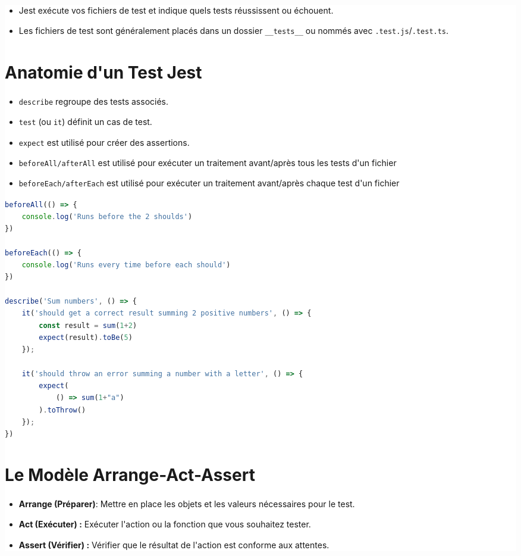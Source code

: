 - Jest exécute vos fichiers de test et indique quels tests réussissent ou échouent.

- Les fichiers de test sont généralement placés dans un dossier `__tests__` ou nommés avec `.test.js`/`.test.ts`.




Anatomie d'un Test Jest
===



- `describe` regroupe des tests associés.

- `test` (ou `it`) définit un cas de test.

- `expect` est utilisé pour créer des assertions.

- `beforeAll/afterAll`  est utilisé pour exécuter un traitement avant/après tous les tests d'un fichier

- `beforeEach/afterEach` est utilisé pour exécuter un traitement avant/après chaque test d'un fichier



```javascript {9|10,15|12,16-19|1-3|5-7|all} +line_numbers
beforeAll(() => {
    console.log('Runs before the 2 shoulds')
})

beforeEach(() => {
    console.log('Runs every time before each should')
})

describe('Sum numbers', () => {
    it('should get a correct result summing 2 positive numbers', () => {
        const result = sum(1+2)
        expect(result).toBe(5)
    });

    it('should throw an error summing a number with a letter', () => {
        expect(
            () => sum(1+"a")
        ).toThrow()
    });
})
```


Le Modèle Arrange-Act-Assert
===



- **Arrange (Préparer)**: Mettre en place les objets et les valeurs nécessaires pour le test.

- **Act (Exécuter) :** Exécuter l'action ou la fonction que vous souhaitez tester.

- **Assert (Vérifier) :** Vérifier que le résultat de l'action est conforme aux attentes.
